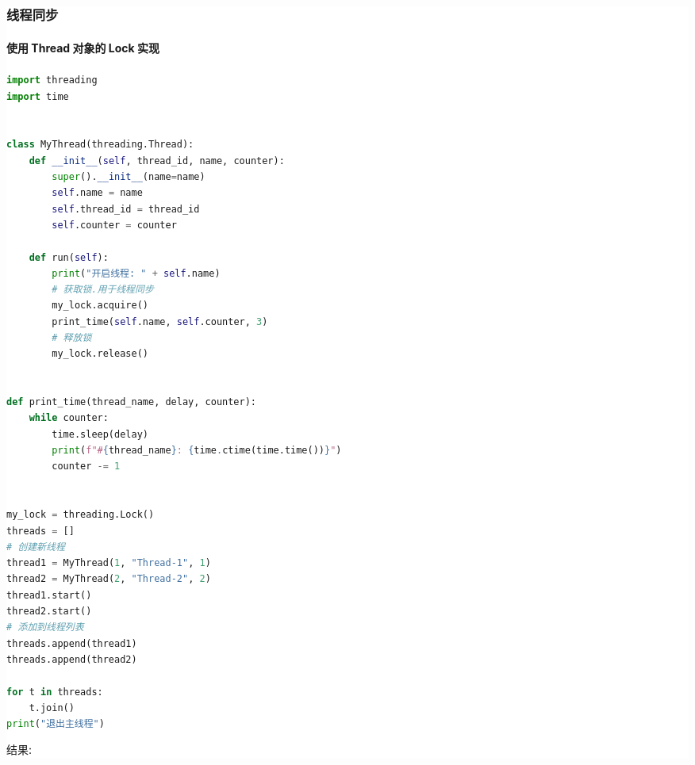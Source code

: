 

### 线程同步

#### 使用 Thread 对象的 Lock 实现

```python
import threading
import time


class MyThread(threading.Thread):
    def __init__(self, thread_id, name, counter):
        super().__init__(name=name)
        self.name = name
        self.thread_id = thread_id
        self.counter = counter

    def run(self):
        print("开启线程: " + self.name)
        # 获取锁.用于线程同步
        my_lock.acquire()
        print_time(self.name, self.counter, 3)
        # 释放锁
        my_lock.release()


def print_time(thread_name, delay, counter):
    while counter:
        time.sleep(delay)
        print(f"#{thread_name}: {time.ctime(time.time())}")
        counter -= 1


my_lock = threading.Lock()
threads = []
# 创建新线程
thread1 = MyThread(1, "Thread-1", 1)
thread2 = MyThread(2, "Thread-2", 2)
thread1.start()
thread2.start()
# 添加到线程列表
threads.append(thread1)
threads.append(thread2)

for t in threads:
    t.join()
print("退出主线程")


```

结果:
